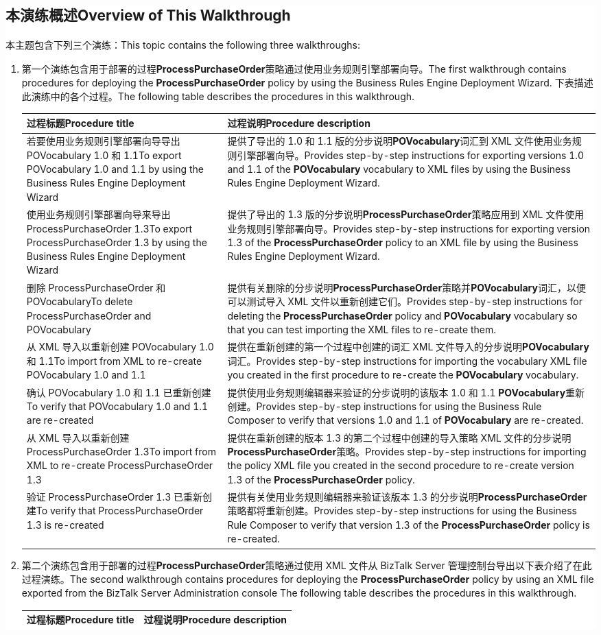 ## <a name="overview-of-this-walkthrough"></a><span data-ttu-id="7a5bf-109">本演练概述</span><span class="sxs-lookup"><span data-stu-id="7a5bf-109">Overview of This Walkthrough</span></span>  
 <span data-ttu-id="7a5bf-110">本主题包含下列三个演练：</span><span class="sxs-lookup"><span data-stu-id="7a5bf-110">This topic  contains the following three walkthroughs:</span></span>  
  
1.  <span data-ttu-id="7a5bf-111">第一个演练包含用于部署的过程**ProcessPurchaseOrder**策略通过使用业务规则引擎部署向导。</span><span class="sxs-lookup"><span data-stu-id="7a5bf-111">The first walkthrough contains procedures for deploying the **ProcessPurchaseOrder** policy by using the Business Rules Engine Deployment Wizard.</span></span> <span data-ttu-id="7a5bf-112">下表描述此演练中的各个过程。</span><span class="sxs-lookup"><span data-stu-id="7a5bf-112">The following table describes the procedures in this walkthrough.</span></span>  
  
    |<span data-ttu-id="7a5bf-113">过程标题</span><span class="sxs-lookup"><span data-stu-id="7a5bf-113">Procedure title</span></span>|<span data-ttu-id="7a5bf-114">过程说明</span><span class="sxs-lookup"><span data-stu-id="7a5bf-114">Procedure description</span></span>|  
    |---------------------|---------------------------|  
    |<span data-ttu-id="7a5bf-115">若要使用业务规则引擎部署向导导出 POVocabulary 1.0 和 1.1</span><span class="sxs-lookup"><span data-stu-id="7a5bf-115">To export POVocabulary 1.0 and 1.1 by using the Business Rules Engine Deployment Wizard</span></span>|<span data-ttu-id="7a5bf-116">提供了导出的 1.0 和 1.1 版的分步说明**POVocabulary**词汇到 XML 文件使用业务规则引擎部署向导。</span><span class="sxs-lookup"><span data-stu-id="7a5bf-116">Provides step-by-step instructions for exporting versions 1.0 and 1.1 of the **POVocabulary** vocabulary to XML files by using the Business Rules Engine Deployment Wizard.</span></span>|  
    |<span data-ttu-id="7a5bf-117">使用业务规则引擎部署向导来导出 ProcessPurchaseOrder 1.3</span><span class="sxs-lookup"><span data-stu-id="7a5bf-117">To export ProcessPurchaseOrder 1.3 by using the Business Rules Engine Deployment Wizard</span></span>|<span data-ttu-id="7a5bf-118">提供了导出的 1.3 版的分步说明**ProcessPurchaseOrder**策略应用到 XML 文件使用业务规则引擎部署向导。</span><span class="sxs-lookup"><span data-stu-id="7a5bf-118">Provides step-by-step instructions for exporting version 1.3 of the **ProcessPurchaseOrder** policy to an XML file by using the Business Rules Engine Deployment Wizard.</span></span>|  
    |<span data-ttu-id="7a5bf-119">删除 ProcessPurchaseOrder 和 POVocabulary</span><span class="sxs-lookup"><span data-stu-id="7a5bf-119">To delete ProcessPurchaseOrder and POVocabulary</span></span>|<span data-ttu-id="7a5bf-120">提供有关删除的分步说明**ProcessPurchaseOrder**策略并**POVocabulary**词汇，以便可以测试导入 XML 文件以重新创建它们。</span><span class="sxs-lookup"><span data-stu-id="7a5bf-120">Provides step-by-step instructions for deleting the **ProcessPurchaseOrder** policy and **POVocabulary** vocabulary so that you can test importing the XML files to re-create them.</span></span>|  
    |<span data-ttu-id="7a5bf-121">从 XML 导入以重新创建 POVocabulary 1.0 和 1.1</span><span class="sxs-lookup"><span data-stu-id="7a5bf-121">To import from XML to re-create POVocabulary 1.0 and 1.1</span></span>|<span data-ttu-id="7a5bf-122">提供在重新创建的第一个过程中创建的词汇 XML 文件导入的分步说明**POVocabulary**词汇。</span><span class="sxs-lookup"><span data-stu-id="7a5bf-122">Provides step-by-step instructions for importing the vocabulary XML file you created in the first procedure to re-create the **POVocabulary** vocabulary.</span></span>|  
    |<span data-ttu-id="7a5bf-123">确认 POVocabulary 1.0 和 1.1 已重新创建</span><span class="sxs-lookup"><span data-stu-id="7a5bf-123">To verify that POVocabulary 1.0 and 1.1 are re-created</span></span>|<span data-ttu-id="7a5bf-124">提供使用业务规则编辑器来验证的分步说明的该版本 1.0 和 1.1 **POVocabulary**重新创建。</span><span class="sxs-lookup"><span data-stu-id="7a5bf-124">Provides step-by-step instructions for using the Business Rule Composer to verify that versions 1.0 and 1.1 of **POVocabulary** are re-created.</span></span>|  
    |<span data-ttu-id="7a5bf-125">从 XML 导入以重新创建 ProcessPurchaseOrder 1.3</span><span class="sxs-lookup"><span data-stu-id="7a5bf-125">To import from XML to re-create ProcessPurchaseOrder 1.3</span></span>|<span data-ttu-id="7a5bf-126">提供在重新创建的版本 1.3 的第二个过程中创建的导入策略 XML 文件的分步说明**ProcessPurchaseOrder**策略。</span><span class="sxs-lookup"><span data-stu-id="7a5bf-126">Provides step-by-step instructions for importing the policy XML file you created in the second procedure to re-create version 1.3 of the **ProcessPurchaseOrder** policy.</span></span>|  
    |<span data-ttu-id="7a5bf-127">验证 ProcessPurchaseOrder 1.3 已重新创建</span><span class="sxs-lookup"><span data-stu-id="7a5bf-127">To verify that ProcessPurchaseOrder 1.3 is re-created</span></span>|<span data-ttu-id="7a5bf-128">提供有关使用业务规则编辑器来验证该版本 1.3 的分步说明**ProcessPurchaseOrder**策略都将重新创建。</span><span class="sxs-lookup"><span data-stu-id="7a5bf-128">Provides step-by-step instructions for using the Business Rule Composer to verify that version 1.3 of the **ProcessPurchaseOrder** policy is re-created.</span></span>|  
  
2.  <span data-ttu-id="7a5bf-129">第二个演练包含用于部署的过程**ProcessPurchaseOrder**策略通过使用 XML 文件从 BizTalk Server 管理控制台导出以下表介绍了在此过程演练。</span><span class="sxs-lookup"><span data-stu-id="7a5bf-129">The second walkthrough contains procedures for deploying the **ProcessPurchaseOrder** policy by using an XML file exported from the BizTalk Server Administration console The following table describes the procedures in this walkthrough.</span></span>  
  
    |<span data-ttu-id="7a5bf-130">过程标题</span><span class="sxs-lookup"><span data-stu-id="7a5bf-130">Procedure title</span></span>|<span data-ttu-id="7a5bf-131">过程说明</span><span class="sxs-lookup"><span data-stu-id="7a5bf-131">Procedure description</span></span>|  
    |---------------------|---------------------------|  